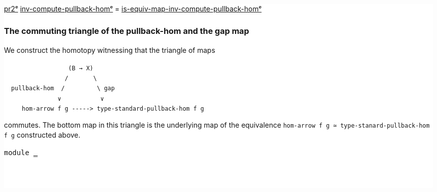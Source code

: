   <a id="10447" href="foundation.dependent-pair-types%25E1%25B5%2589.html#711" class="Field">pr2ᵉ</a> <a id="10452" href="orthogonal-factorization-systems.pullback-hom%25E1%25B5%2589.html#10298" class="Function">inv-compute-pullback-homᵉ</a> <a id="10478" class="Symbol">=</a> <a id="10480" href="orthogonal-factorization-systems.pullback-hom%25E1%25B5%2589.html#9797" class="Function">is-equiv-map-inv-compute-pullback-homᵉ</a>
</pre>
### The commuting triangle of the pullback-hom and the gap map

We construct the homotopy witnessing that the triangle of maps

```text
                  (B → X)
                 /       \
  pullback-hom  /         \ gap
               ∨           ∨
     hom-arrow f g -----> type-standard-pullback-hom f g
```

commutes. The bottom map in this triangle is the underlying map of the
equivalence `hom-arrow f g ≃ type-stanard-pullback-hom f g` constructed above.

<pre class="Agda"><a id="10995" class="Keyword">module</a> <a id="11002" href="orthogonal-factorization-systems.pullback-hom%25E1%25B5%2589.html#11002" class="Module">_</a>

